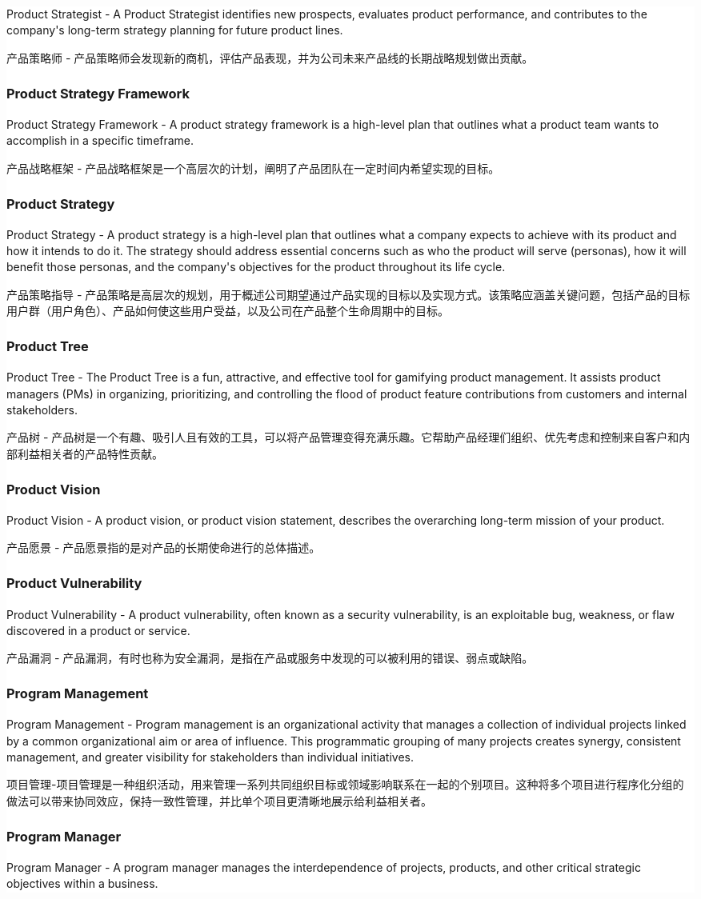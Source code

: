 Product Strategist - A Product Strategist identifies new prospects, evaluates product performance, and contributes to the company's long-term strategy planning for future product lines.

产品策略师 - 产品策略师会发现新的商机，评估产品表现，并为公司未来产品线的长期战略规划做出贡献。

### Product Strategy Framework

Product Strategy Framework - A product strategy framework is a high-level plan that outlines what a product team wants to accomplish in a specific timeframe.

产品战略框架 - 产品战略框架是一个高层次的计划，阐明了产品团队在一定时间内希望实现的目标。

### Product Strategy

Product Strategy - A product strategy is a high-level plan that outlines what a company expects to achieve with its product and how it intends to do it. The strategy should address essential concerns such as who the product will serve (personas), how it will benefit those personas, and the company's objectives for the product throughout its life cycle.

产品策略指导 - 产品策略是高层次的规划，用于概述公司期望通过产品实现的目标以及实现方式。该策略应涵盖关键问题，包括产品的目标用户群（用户角色）、产品如何使这些用户受益，以及公司在产品整个生命周期中的目标。

### Product Tree

Product Tree - The Product Tree is a fun, attractive, and effective tool for gamifying product management. It assists product managers (PMs) in organizing, prioritizing, and controlling the flood of product feature contributions from customers and internal stakeholders.

产品树 - 产品树是一个有趣、吸引人且有效的工具，可以将产品管理变得充满乐趣。它帮助产品经理们组织、优先考虑和控制来自客户和内部利益相关者的产品特性贡献。

### Product Vision

Product Vision - A product vision, or product vision statement, describes the overarching long-term mission of your product.

产品愿景 - 产品愿景指的是对产品的长期使命进行的总体描述。

### Product Vulnerability

Product Vulnerability - A product vulnerability, often known as a security vulnerability, is an exploitable bug, weakness, or flaw discovered in a product or service.

产品漏洞 - 产品漏洞，有时也称为安全漏洞，是指在产品或服务中发现的可以被利用的错误、弱点或缺陷。

### Program Management

Program Management - Program management is an organizational activity that manages a collection of individual projects linked by a common organizational aim or area of influence. This programmatic grouping of many projects creates synergy, consistent management, and greater visibility for stakeholders than individual initiatives.

项目管理-项目管理是一种组织活动，用来管理一系列共同组织目标或领域影响联系在一起的个别项目。这种将多个项目进行程序化分组的做法可以带来协同效应，保持一致性管理，并比单个项目更清晰地展示给利益相关者。

### Program Manager

Program Manager - A program manager manages the interdependence of projects, products, and other critical strategic objectives within a business.
